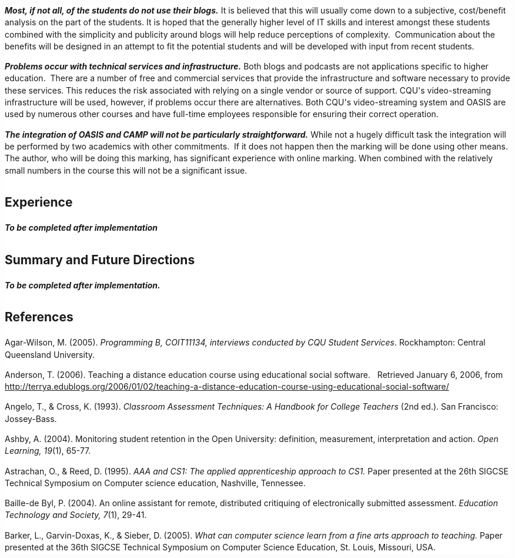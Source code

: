 **_Most, if not all, of the students do not use their blogs._** It is believed that this will usually come down to a subjective, cost/benefit analysis on the part of the students. It is hoped that the generally higher level of IT skills and interest amongst these students combined with the simplicity and publicity around blogs will help reduce perceptions of complexity.  Communication about the benefits will be designed in an attempt to fit the potential students and will be developed with input from recent students.

**_Problems occur with technical services and infrastructure._** Both blogs and podcasts are not applications specific to higher education.  There are a number of free and commercial services that provide the infrastructure and software necessary to provide these services. This reduces the risk associated with relying on a single vendor or source of support. CQU's video-streaming infrastructure will be used, however, if problems occur there are alternatives. Both CQU's video-streaming system and OASIS are used by numerous other courses and have full-time employees responsible for ensuring their correct operation.

**_The integration of OASIS and CAMP will not be particularly straightforward._** While not a hugely difficult task the integration will be performed by two academics with other commitments.  If it does not happen then the marking will be done using other means.  The author, who will be doing this marking, has significant experience with online marking. When combined with the relatively small numbers in the course this will not be a significant issue.

## Experience

**_To be completed after implementation_**

## Summary and Future Directions

**_To be completed after implementation._**

## References

Agar-Wilson, M. (2005). _Programming B, COIT11134, interviews conducted by CQU Student Services_. Rockhampton: Central Queensland University.

Anderson, T. (2006). Teaching a distance education course using educational social software.   Retrieved January 6, 2006, from http://terrya.edublogs.org/2006/01/02/teaching-a-distance-education-course-using-educational-social-software/

Angelo, T., & Cross, K. (1993). _Classroom Assessment Techniques: A Handbook for College Teachers_ (2nd ed.). San Francisco: Jossey-Bass.

Ashby, A. (2004). Monitoring student retention in the Open University: definition, measurement, interpretation and action. _Open Learning, 19_(1), 65-77.

Astrachan, O., & Reed, D. (1995). _AAA and CS1: The applied apprenticeship approach to CS1._ Paper presented at the 26th SIGCSE Technical Symposium on Computer science education, Nashville, Tennessee.

Baille-de Byl, P. (2004). An online assistant for remote, distributed critiquing of electronically submitted assessment. _Education Technology and Society, 7_(1), 29-41.

Barker, L., Garvin-Doxas, K., & Sieber, D. (2005). _What can computer science learn from a fine arts approach to teaching._ Paper presented at the 36th SIGCSE Technical Symposium on Computer Science Education, St. Louis, Missouri, USA.
